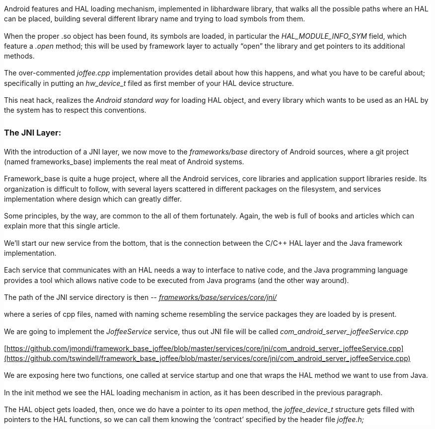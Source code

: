 Android features and HAL loading mechanism, implemented in libhardware library, that walks all the possible paths where an HAL can be placed, building several different library name and trying to load symbols from them.

When the proper .so object has been found, its symbols are loaded, in particular the *HAL_MODULE_INFO_SYM* field, which feature a *.open* method; this will be used by framework layer to actually “open” the library and get pointers to its additional methods.

The over-commented *joffee.cpp* implementation provides detail about how this happens, and what you have to be careful about; specifically in putting an *hw_device_t* filed as first member of your HAL device structure.

This neat hack, realizes the *Android standard way* for loading HAL object, and every library which wants to be used as an HAL by the system has to respect this conventions.

### **The JNI Layer:**

With the introduction of a JNI layer, we now move to the *frameworks/base* directory of Android sources, where a git project (named frameworks_base) implements the real meat of Android systems.

Framework_base is quite a huge project, where all the Android services, core libraries and application support libraries reside. Its organization is difficult to follow, with several layers scattered in different packages on the filesystem, and services implementation where design which can greatly differ.

Some principles, by the way, are common to the all of them fortunately. Again, the web is full of books and articles which can explain more that this single article.

We’ll start our new service from the bottom, that is the connection between the C/C++ HAL layer and the Java framework implementation.

Each service that communicates with an HAL needs a way to interface to native code, and the Java programming language provides a tool which allows native code to be executed from Java programs (and the other way around).

The path of the JNI service directory is then -- *[frameworks/base/services/core/jni/](https://github.com/tswindell/framework_base_joffee/tree/master/services/core/jni)*

where a series of cpp files, named with naming scheme resembling the service packages they are loaded by is present.

We are going to implement the *JoffeeService* service, thus out JNI file will be called *com_android_server_joffeeService.cpp*

[https://github.com/jmondi/framework_base_joffee/blob/master/services/core/jni/com_android_server_joffeeService.cpp](https://github.com/tswindell/framework_base_joffee/blob/master/services/core/jni/com_android_server_joffeeService.cpp)

We are exposing here two functions, one called at service startup and one that wraps the HAL method we want to use from Java.

In the init method we see the HAL loading mechanism in action, as it has been described in the previous paragraph.

The HAL object gets loaded, then, once we do have a pointer to its *open* method, the *joffee_device_t* structure gets filled with pointers to the HAL functions, so we can call them knowing the ‘contract’ specified by the header file *joffee.h;*
